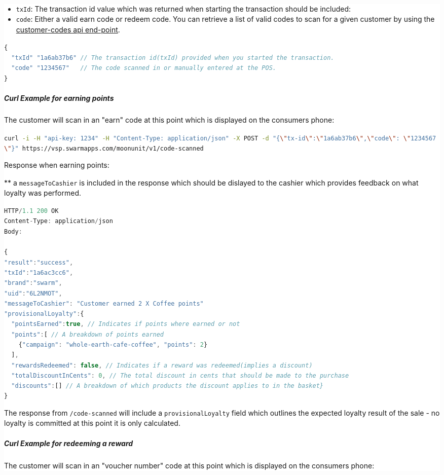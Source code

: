 * `txId`: The transaction id value which was returned when starting the transaction should be included:
* `code`: Either a valid earn code or redeem code. You can retrieve a list of valid codes to scan for a given customer by using the
<a href="https://gist.github.com/yawningman/8dce67d3c7abafd4d65bb29f78159176#customer-codes-for-development-and-testing" target="_blank">customer-codes api end-point</a>.

``` javascript
{
  "txId" "1a6ab37b6" // The transaction id(txId) provided when you started the transaction.
  "code" "1234567"   // The code scanned in or manually entered at the POS.
}
```

##### Curl Example for earning points

The customer will scan in an "earn" code at this point which is displayed on the consumers phone:

``` bash
curl -i -H "api-key: 1234" -H "Content-Type: application/json" -X POST -d "{\"tx-id\":\"1a6ab37b6\",\"code\": \"1234567\"}" https://vsp.swarmapps.com/moonunit/v1/code-scanned
```

Response when earning points:

** a `messageToCashier` is included in the response which should be dislayed to the cashier which provides feedback on what loyalty was performed.

``` javascript
HTTP/1.1 200 OK
Content-Type: application/json
Body:

{
"result":"success",
"txId":"1a6ac3cc6",
"brand":"swarm",
"uid":"6L2NMOT",
"messageToCashier": "Customer earned 2 X Coffee points"
"provisionalLoyalty":{
  "pointsEarned":true, // Indicates if points where earned or not
  "points":[ // A breakdown of points earned
    {"campaign": "whole-earth-cafe-coffee", "points": 2}
  ],
  "rewardsRedeemed": false, // Indicates if a reward was redeemed(implies a discount)
  "totalDiscountInCents": 0, // The total discount in cents that should be made to the purchase
  "discounts":[] // A breakdown of which products the discount applies to in the basket}
}
```

The response from `/code-scanned` will include a `provisionalLoyalty` field which outlines the expected loyalty result of the sale - no loyalty is committed at this point it is only calculated.

##### Curl Example for redeeming a reward

The customer will scan in an "voucher number" code at this point which is displayed on the consumers phone:
